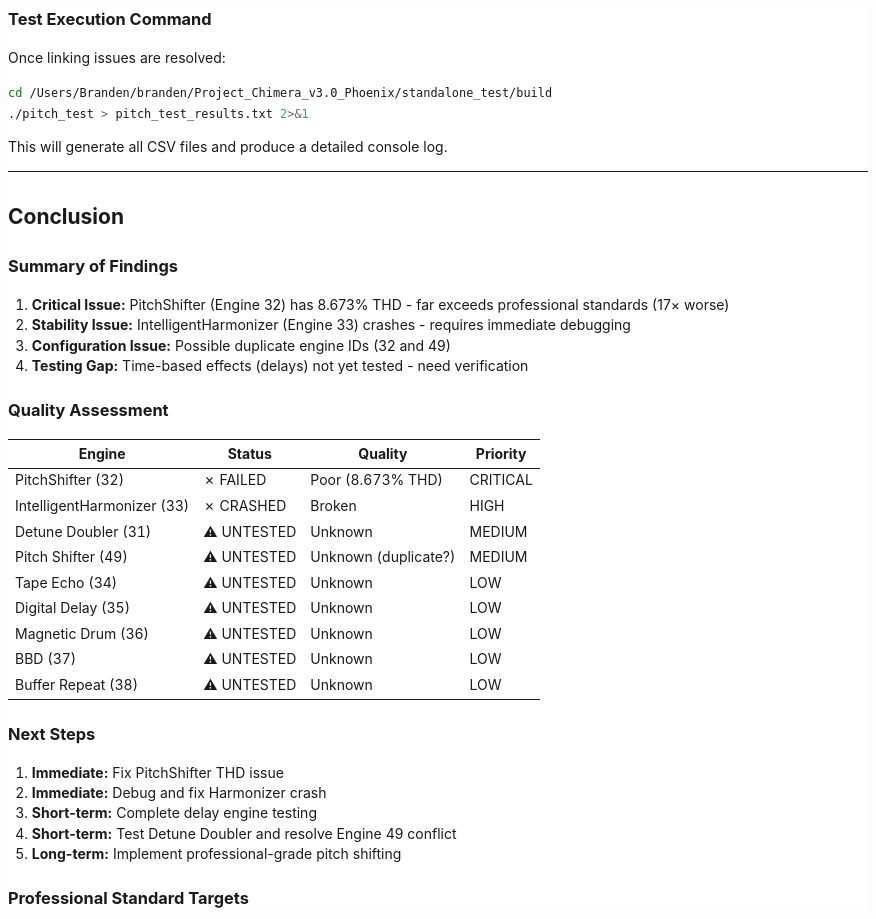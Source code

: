 ### Test Execution Command

Once linking issues are resolved:
```bash
cd /Users/Branden/branden/Project_Chimera_v3.0_Phoenix/standalone_test/build
./pitch_test > pitch_test_results.txt 2>&1
```

This will generate all CSV files and produce a detailed console log.

---

## Conclusion

### Summary of Findings

1. **Critical Issue:** PitchShifter (Engine 32) has 8.673% THD - far exceeds professional standards (17× worse)
2. **Stability Issue:** IntelligentHarmonizer (Engine 33) crashes - requires immediate debugging
3. **Configuration Issue:** Possible duplicate engine IDs (32 and 49)
4. **Testing Gap:** Time-based effects (delays) not yet tested - need verification

### Quality Assessment

| Engine | Status | Quality | Priority |
|--------|--------|---------|----------|
| PitchShifter (32) | ✗ FAILED | Poor (8.673% THD) | CRITICAL |
| IntelligentHarmonizer (33) | ✗ CRASHED | Broken | HIGH |
| Detune Doubler (31) | ⚠ UNTESTED | Unknown | MEDIUM |
| Pitch Shifter (49) | ⚠ UNTESTED | Unknown (duplicate?) | MEDIUM |
| Tape Echo (34) | ⚠ UNTESTED | Unknown | LOW |
| Digital Delay (35) | ⚠ UNTESTED | Unknown | LOW |
| Magnetic Drum (36) | ⚠ UNTESTED | Unknown | LOW |
| BBD (37) | ⚠ UNTESTED | Unknown | LOW |
| Buffer Repeat (38) | ⚠ UNTESTED | Unknown | LOW |

### Next Steps

1. **Immediate:** Fix PitchShifter THD issue
2. **Immediate:** Debug and fix Harmonizer crash
3. **Short-term:** Complete delay engine testing
4. **Short-term:** Test Detune Doubler and resolve Engine 49 conflict
5. **Long-term:** Implement professional-grade pitch shifting

### Professional Standard Targets
